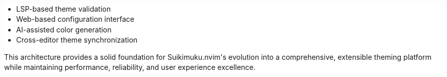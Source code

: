- LSP-based theme validation
- Web-based configuration interface  
- AI-assisted color generation
- Cross-editor theme synchronization

This architecture provides a solid foundation for Suikimuku.nvim's evolution into a comprehensive, extensible theming platform while maintaining performance, reliability, and user experience excellence.